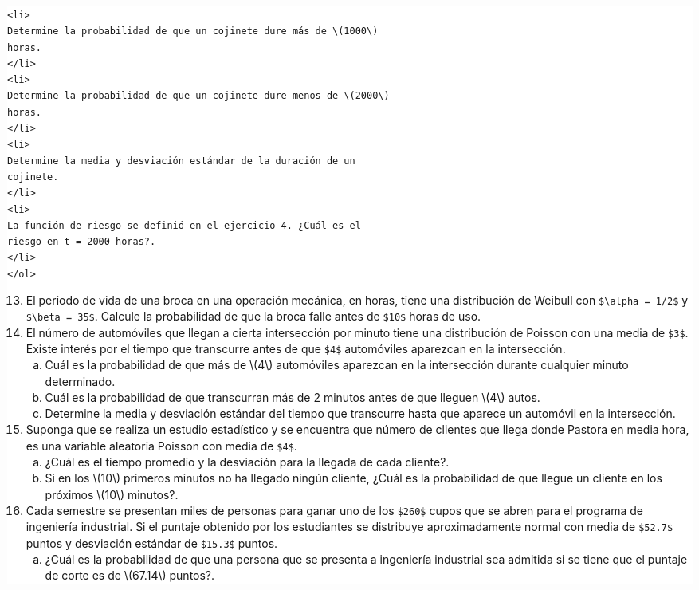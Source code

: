     <li>
    Determine la probabilidad de que un cojinete dure más de \(1000\)
    horas.
    </li>
    <li>
    Determine la probabilidad de que un cojinete dure menos de \(2000\)
    horas.
    </li>
    <li>
    Determine la media y desviación estándar de la duración de un
    cojinete.
    </li>
    <li>
    La función de riesgo se definió en el ejercicio 4. ¿Cuál es el
    riesgo en t = 2000 horas?.
    </li>
    </ol>
13. El periodo de vida de una broca en una operación mecánica, en horas,
    tiene una distribución de Weibull con `$\alpha = 1/2$` y
    `$\beta = 35$`. Calcule la probabilidad de que la broca falle antes
    de `$10$` horas de uso.
14. El número de automóviles que llegan a cierta intersección por minuto
    tiene una distribución de Poisson con una media de `$3$`. Existe
    interés por el tiempo que transcurre antes de que `$4$` automóviles
    aparezcan en la intersección.
    <ol type="a">
    <li>
    Cuál es la probabilidad de que más de \(4\) automóviles aparezcan en
    la intersección durante cualquier minuto determinado.
    </li>
    <li>
    Cuál es la probabilidad de que transcurran más de 2 minutos antes de
    que lleguen \(4\) autos.
    </li>
    <li>
    Determine la media y desviación estándar del tiempo que transcurre
    hasta que aparece un automóvil en la intersección.
    </li>
    </ol>
15. Suponga que se realiza un estudio estadístico y se encuentra que
    número de clientes que llega donde Pastora en media hora, es una
    variable aleatoria Poisson con media de `$4$`.
    <ol type="a">
    <li>
    ¿Cuál es el tiempo promedio y la desviación para la llegada de cada
    cliente?.
    </li>
    <li>
    Si en los \(10\) primeros minutos no ha llegado ningún cliente,
    ¿Cuál es la probabilidad de que llegue un cliente en los próximos
    \(10\) minutos?.
    </li>
    </ol>
16. Cada semestre se presentan miles de personas para ganar uno de los
    `$260$` cupos que se abren para el programa de ingeniería
    industrial. Si el puntaje obtenido por los estudiantes se distribuye
    aproximadamente normal con media de `$52.7$` puntos y desviación
    estándar de `$15.3$` puntos.
    <ol type="a">
    <li>
    ¿Cuál es la probabilidad de que una persona que se presenta a
    ingeniería industrial sea admitida si se tiene que el puntaje de
    corte es de \(67.14\) puntos?.
    </li>